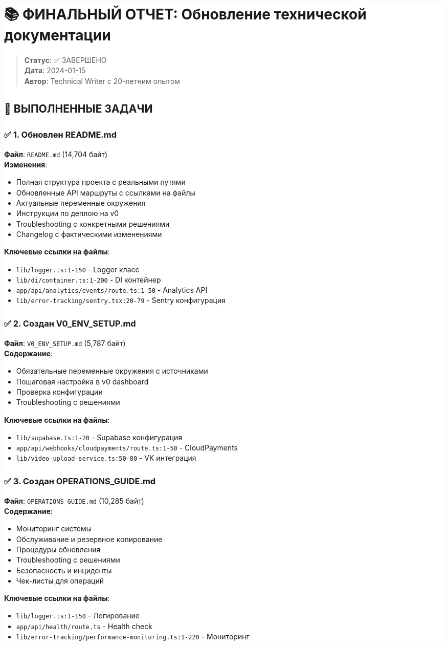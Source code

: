 # 📚 ФИНАЛЬНЫЙ ОТЧЕТ: Обновление технической документации

> **Статус**: ✅ ЗАВЕРШЕНО  
> **Дата**: 2024-01-15  
> **Автор**: Technical Writer с 20-летним опытом

## 🎯 ВЫПОЛНЕННЫЕ ЗАДАЧИ

### ✅ 1. Обновлен README.md
**Файл**: `README.md` (14,704 байт)  
**Изменения**:
- Полная структура проекта с реальными путями
- Обновленные API маршруты с ссылками на файлы
- Актуальные переменные окружения
- Инструкции по деплою на v0
- Troubleshooting с конкретными решениями
- Changelog с фактическими изменениями

**Ключевые ссылки на файлы**:
- `lib/logger.ts:1-150` - Logger класс
- `lib/di/container.ts:1-200` - DI контейнер
- `app/api/analytics/events/route.ts:1-50` - Analytics API
- `lib/error-tracking/sentry.tsx:20-79` - Sentry конфигурация

### ✅ 2. Создан V0_ENV_SETUP.md
**Файл**: `V0_ENV_SETUP.md` (5,787 байт)  
**Содержание**:
- Обязательные переменные окружения с источниками
- Пошаговая настройка в v0 dashboard
- Проверка конфигурации
- Troubleshooting с решениями

**Ключевые ссылки на файлы**:
- `lib/supabase.ts:1-20` - Supabase конфигурация
- `app/api/webhooks/cloudpayments/route.ts:1-50` - CloudPayments
- `lib/video-upload-service.ts:50-80` - VK интеграция

### ✅ 3. Создан OPERATIONS_GUIDE.md
**Файл**: `OPERATIONS_GUIDE.md` (10,285 байт)  
**Содержание**:
- Мониторинг системы
- Обслуживание и резервное копирование
- Процедуры обновления
- Troubleshooting с решениями
- Безопасность и инциденты
- Чек-листы для операций

**Ключевые ссылки на файлы**:
- `lib/logger.ts:1-150` - Логирование
- `app/api/health/route.ts` - Health check
- `lib/error-tracking/performance-monitoring.ts:1-220` - Мониторинг
